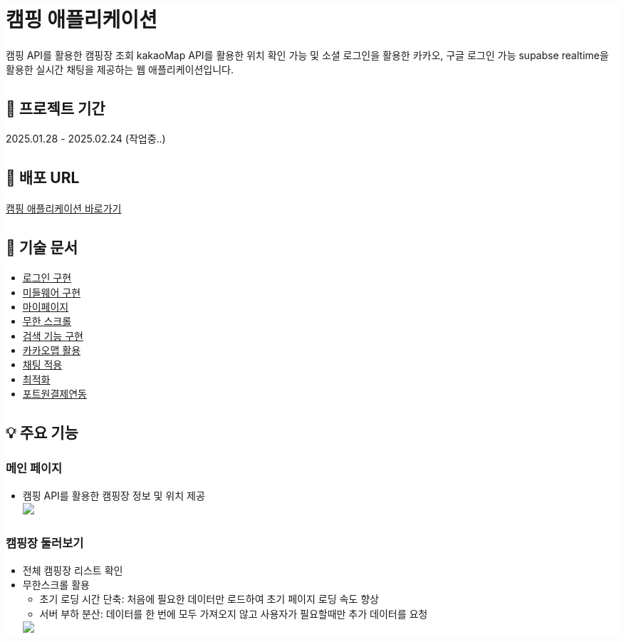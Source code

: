 # 캠핑 애플리케이션

캠핑 API를 활용한 캠핑장 조회 kakaoMap API를 활용한 위치 확인 가능
및 소셜 로그인을 활용한 카카오, 구글 로그인 가능
supabse realtime을 활용한 실시간 채팅을 제공하는 웹 애플리케이션입니다.

## 📅 프로젝트 기간

2025.01.28 - 2025.02.24 (작업중..)

## 🔗 배포 URL

[캠핑 애플리케이션 바로가기](https://camping-app-vert.vercel.app/)

## 📝 기술 문서

- [로그인 구현](https://velog.io/@rooftop7788/%EA%B0%9C%EC%9D%B8%ED%94%84%EB%A1%9C%EC%A0%9D%ED%8A%B8-%EC%8B%9C%EC%9E%91-%EB%A1%9C%EA%B7%B8%EC%9D%B8-%EA%B5%AC%ED%98%84)
- [미들웨어 구현](https://velog.io/@rooftop7788/%EA%B0%9C%EC%9D%B8%ED%94%84%EB%A1%9C%EC%A0%9D%ED%8A%B8-%EB%AF%B8%EB%93%A4%EC%9B%A8%EC%96%B4-%EA%B5%AC%ED%98%84)
- [마이페이지](https://velog.io/@rooftop7788/%EA%B0%9C%EC%9D%B8%ED%94%84%EB%A1%9C%EC%A0%9D%ED%8A%B8-%EB%A7%88%EC%9D%B4%ED%8E%98%EC%9D%B4%EC%A7%80)
- [무한 스크롤](https://velog.io/@rooftop7788/React%EB%A1%9C-%EC%BA%A0%ED%95%91-%EC%9B%B9-%EB%A7%8C%EB%93%A4%EA%B8%B04-%EC%99%B8%EB%B6%80-API%ED%99%9C%EC%9A%A9)
- [검색 기능 구현](https://velog.io/@rooftop7788/%EA%B2%80%EC%83%89-%EA%B8%B0%EB%8A%A5-%EA%B5%AC%ED%98%84)
- [카카오맵 활용](https://velog.io/@rooftop7788/React%EB%A1%9C-%EC%BA%A0%ED%95%91-%EC%9B%B9-%EB%A7%8C%EB%93%A4%EA%B8%B06-kakao-map-%ED%99%9C%EC%9A%A9)
- [채팅 적용](https://velog.io/@rooftop7788/React%EB%A1%9C-%EC%BA%A0%ED%95%91-%EC%9B%B9-%EB%A7%8C%EB%93%A4%EA%B8%B0-6-%EC%B1%84%ED%8C%85-realtime)
- [최적화](https://velog.io/@rooftop7788/%EC%B5%9C%EC%A0%81%ED%99%94)
- [포트원결제연동](https://velog.io/@rooftop7788/%ED%8F%AC%ED%8A%B8%EC%9B%90-%EA%B2%B0%EC%A0%9C-%EC%97%B0%EB%8F%99)
## 💡 주요 기능

### 메인 페이지

- 캠핑 API를 활용한 캠핑장 정보 및 위치 제공
  <div>
  <img src="https://velog.velcdn.com/images/rooftop7788/post/b2ed3e76-98cb-4736-baf4-53d6a1b907f0/image.png" width="600" />
  </div>

### 캠핑장 둘러보기
- 전체 캠핑장 리스트 확인
- 무한스크롤 활용
    - 초기 로딩 시간 단축: 처음에 필요한 데이터만 로드하여 초기 페이지 로딩 속도 향상
    - 서버 부하 분산: 데이터를 한 번에 모두 가져오지 않고 사용자가 필요할때만 추가 데이터를 요청 <br/>
  <div>
    <img src="https://github.com/user-attachments/assets/d734ce32-d7aa-43bf-9ae9-6186c99400e7" width="600" />
  </div>
